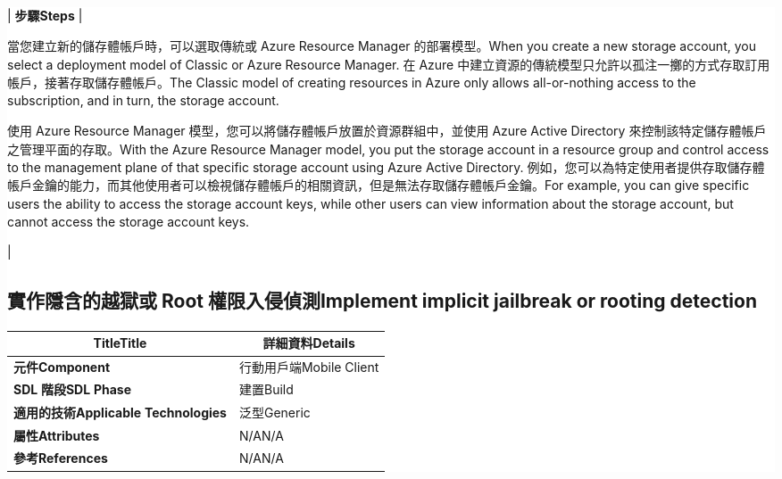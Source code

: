 | <span data-ttu-id="d2985-520">**步驟**</span><span class="sxs-lookup"><span data-stu-id="d2985-520">**Steps**</span></span> | <p><span data-ttu-id="d2985-521">當您建立新的儲存體帳戶時，可以選取傳統或 Azure Resource Manager 的部署模型。</span><span class="sxs-lookup"><span data-stu-id="d2985-521">When you create a new storage account, you select a deployment model of Classic or Azure Resource Manager.</span></span> <span data-ttu-id="d2985-522">在 Azure 中建立資源的傳統模型只允許以孤注一擲的方式存取訂用帳戶，接著存取儲存體帳戶。</span><span class="sxs-lookup"><span data-stu-id="d2985-522">The Classic model of creating resources in Azure only allows all-or-nothing access to the subscription, and in turn, the storage account.</span></span></p><p><span data-ttu-id="d2985-523">使用 Azure Resource Manager 模型，您可以將儲存體帳戶放置於資源群組中，並使用 Azure Active Directory 來控制該特定儲存體帳戶之管理平面的存取。</span><span class="sxs-lookup"><span data-stu-id="d2985-523">With the Azure Resource Manager model, you put the storage account in a resource group and control access to the management plane of that specific storage account using Azure Active Directory.</span></span> <span data-ttu-id="d2985-524">例如，您可以為特定使用者提供存取儲存體帳戶金鑰的能力，而其他使用者可以檢視儲存體帳戶的相關資訊，但是無法存取儲存體帳戶金鑰。</span><span class="sxs-lookup"><span data-stu-id="d2985-524">For example, you can give specific users the ability to access the storage account keys, while other users can view information about the storage account, but cannot access the storage account keys.</span></span></p>|

## <span data-ttu-id="d2985-525"><a id="rooting-detection"></a>實作隱含的越獄或 Root 權限入侵偵測</span><span class="sxs-lookup"><span data-stu-id="d2985-525"><a id="rooting-detection"></a>Implement implicit jailbreak or rooting detection</span></span>

| <span data-ttu-id="d2985-526">Title</span><span class="sxs-lookup"><span data-stu-id="d2985-526">Title</span></span>                   | <span data-ttu-id="d2985-527">詳細資料</span><span class="sxs-lookup"><span data-stu-id="d2985-527">Details</span></span>      |
| ----------------------- | ------------ |
| <span data-ttu-id="d2985-528">**元件**</span><span class="sxs-lookup"><span data-stu-id="d2985-528">**Component**</span></span>               | <span data-ttu-id="d2985-529">行動用戶端</span><span class="sxs-lookup"><span data-stu-id="d2985-529">Mobile Client</span></span> | 
| <span data-ttu-id="d2985-530">**SDL 階段**</span><span class="sxs-lookup"><span data-stu-id="d2985-530">**SDL Phase**</span></span>               | <span data-ttu-id="d2985-531">建置</span><span class="sxs-lookup"><span data-stu-id="d2985-531">Build</span></span> |  
| <span data-ttu-id="d2985-532">**適用的技術**</span><span class="sxs-lookup"><span data-stu-id="d2985-532">**Applicable Technologies**</span></span> | <span data-ttu-id="d2985-533">泛型</span><span class="sxs-lookup"><span data-stu-id="d2985-533">Generic</span></span> |
| <span data-ttu-id="d2985-534">**屬性**</span><span class="sxs-lookup"><span data-stu-id="d2985-534">**Attributes**</span></span>              | <span data-ttu-id="d2985-535">N/A</span><span class="sxs-lookup"><span data-stu-id="d2985-535">N/A</span></span>  |
| <span data-ttu-id="d2985-536">**參考**</span><span class="sxs-lookup"><span data-stu-id="d2985-536">**References**</span></span>              | <span data-ttu-id="d2985-537">N/A</span><span class="sxs-lookup"><span data-stu-id="d2985-537">N/A</span></span>  |